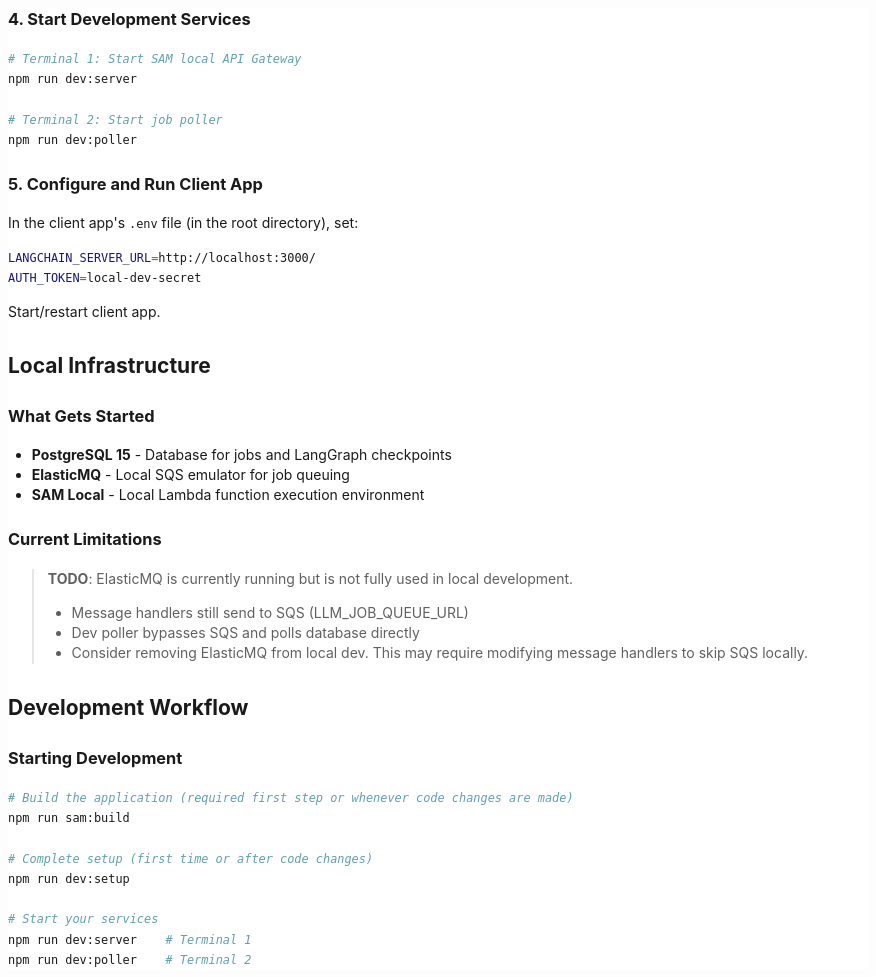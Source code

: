 >   ```

### 4. Start Development Services

```bash
# Terminal 1: Start SAM local API Gateway
npm run dev:server

# Terminal 2: Start job poller
npm run dev:poller
```

### 5. Configure and Run Client App

In the client app's `.env` file (in the root directory), set:

```bash
LANGCHAIN_SERVER_URL=http://localhost:3000/
AUTH_TOKEN=local-dev-secret
```

Start/restart client app.

## Local Infrastructure

### What Gets Started

- **PostgreSQL 15** - Database for jobs and LangGraph checkpoints
- **ElasticMQ** - Local SQS emulator for job queuing
- **SAM Local** - Local Lambda function execution environment

### Current Limitations

> **TODO**: ElasticMQ is currently running but is not fully used in local development.
> - Message handlers still send to SQS (LLM_JOB_QUEUE_URL)
> - Dev poller bypasses SQS and polls database directly
> - Consider removing ElasticMQ from local dev. This may require modifying message handlers to skip SQS locally.

## Development Workflow

### Starting Development

```bash
# Build the application (required first step or whenever code changes are made)
npm run sam:build

# Complete setup (first time or after code changes)
npm run dev:setup

# Start your services
npm run dev:server    # Terminal 1
npm run dev:poller    # Terminal 2
```
